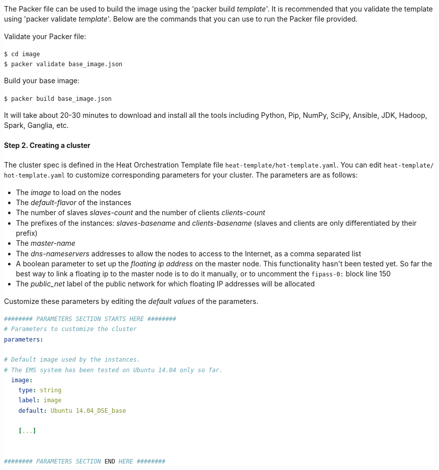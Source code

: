 The Packer file can be used to build the image using the 'packer build *template*'. It is recommended that you validate the template using 'packer validate *template*'. Below are the commands that you can use to run the Packer file provided.

Validate your Packer file:
```bash
$ cd image
$ packer validate base_image.json
```

Build your base image:
```bash
$ packer build base_image.json
```
It will take about 20-30 minutes to download and install all the tools including Python, Pip, NumPy, SciPy, Ansible, JDK, Hadoop, Spark, Ganglia, etc.

#### Step 2. Creating a cluster


The cluster spec is defined in the Heat Orchestration Template file `heat-template/hot-template.yaml`. You can edit `heat-template/hot-template.yaml` to customize corresponding parameters for your cluster. The parameters are as follows:
 * The *image* to load on the nodes
 * The *default-flavor* of the instances
 * The number of slaves *slaves-count* and the number of clients *clients-count*
 * The prefixes of the instances: *slaves-basename* and *clients-basename* (slaves and clients are only differentiated by their prefix)
 * The *master-name*
 * The *dns-nameservers* addresses to allow the nodes to access to the Internet, as a comma separated list
 * A boolean parameter to set up the *floating ip address* on the master node. This functionality hasn't been tested yet. So far the best way to link a floating ip to the master node is to do it manually, or to uncomment the `fipass-0:` block line 150
 * The *public_net* label of the public network for which floating IP addresses will be allocated

Customize these parameters by editing the *default values* of the parameters.
```yaml
######## PARAMETERS SECTION STARTS HERE ########
# Parameters to customize the cluster
parameters:

# Default image used by the instances.
# The EMS system has been tested on Ubuntu 14.04 only so far.
  image:
    type: string
    label: image
    default: Ubuntu 14.04_DSE_base

    [...]


######## PARAMETERS SECTION END HERE ########
```
